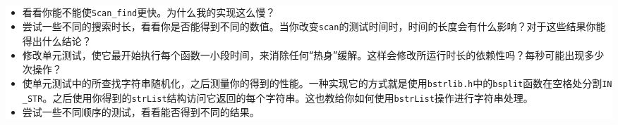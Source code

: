 + 看看你能不能使`Scan_find`更快。为什么我的实现这么慢？
+ 尝试一些不同的搜索时长，看看你是否能得到不同的数值。当你改变`scan`的测试时间时，时间的长度会有什么影响？对于这些结果你能得出什么结论？
+ 修改单元测试，使它最开始执行每个函数一小段时间，来消除任何“热身”缓解。这样会修改所运行时长的依赖性吗？每秒可能出现多少次操作？
+ 使单元测试中的所查找字符串随机化，之后测量你的得到的性能。一种实现它的方式就是使用`bstrlib.h`中的`bsplit`函数在空格处分割`IN_STR`。之后使用你得到的`strList`结构访问它返回的每个字符串。这也教给你如何使用`bstrList`操作进行字符串处理。
+ 尝试一些不同顺序的测试，看看能否得到不同的结果。
